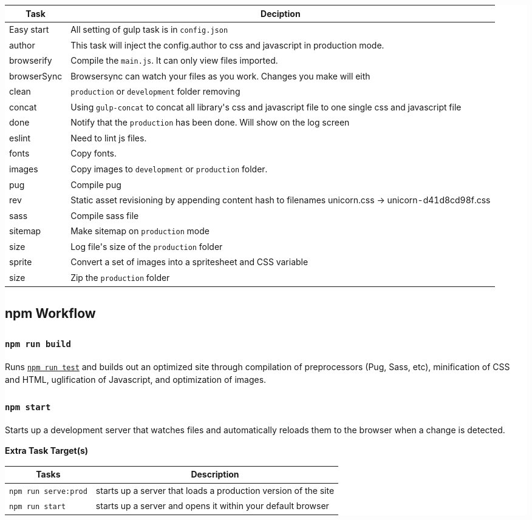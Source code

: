 | Task        | Deciption                                                                                                 |
| ----------- | --------------------------------------------------------------------------------------------------------- |
| Easy start  | All setting of gulp task is in `config.json`                                                              |
| author      | This task will inject the config.author to css and javascript in production mode.                         |
| browserify  | Compile the `main.js`. It can only view files imported.                                                   |
| browserSync | Browsersync can watch your files as you work. Changes you make will eith                                  |
| clean       | `production` or `development` folder removing                                                             |
| concat      | Using `gulp-concat` to concat all library's css and javascript file to one single css and javascript file |
| done        | Notify that the `production` has been done. Will show on the log screen                                   |
| eslint      | Need to lint js files.                                                                                    |
| fonts       | Copy fonts.                                                                                               |
| images      | Copy images to `development` or `production` folder.                                                      |
| pug         | Compile pug                                                                                               |
| rev         | Static asset revisioning by appending content hash to filenames unicorn.css → unicorn-d41d8cd98f.css      |
| sass        | Compile sass file                                                                                         |
| sitemap     | Make sitemap on `production` mode                                                                         |
| size        | Log file's size of the `production` folder                                                                |
| sprite      | Convert a set of images into a spritesheet and CSS variable                                               |
| size        | Zip the `production` folder                                                                               |

## npm Workflow

### `npm run build`

Runs [`npm run test`](#npm-test) and builds out an optimized site through compilation of preprocessors (Pug, Sass, etc), minification of CSS and HTML, uglification of Javascript, and optimization of images.

### `npm start`

Starts up a development server that watches files and automatically reloads them to the browser when a change is detected.

**Extra Task Target(s)**

| Tasks                | Description                                                    |
| -------------------- | -------------------------------------------------------------- |
| `npm run serve:prod` | starts up a server that loads a production version of the site |
| `npm run start`      | starts up a server and opens it within your default browser    |
